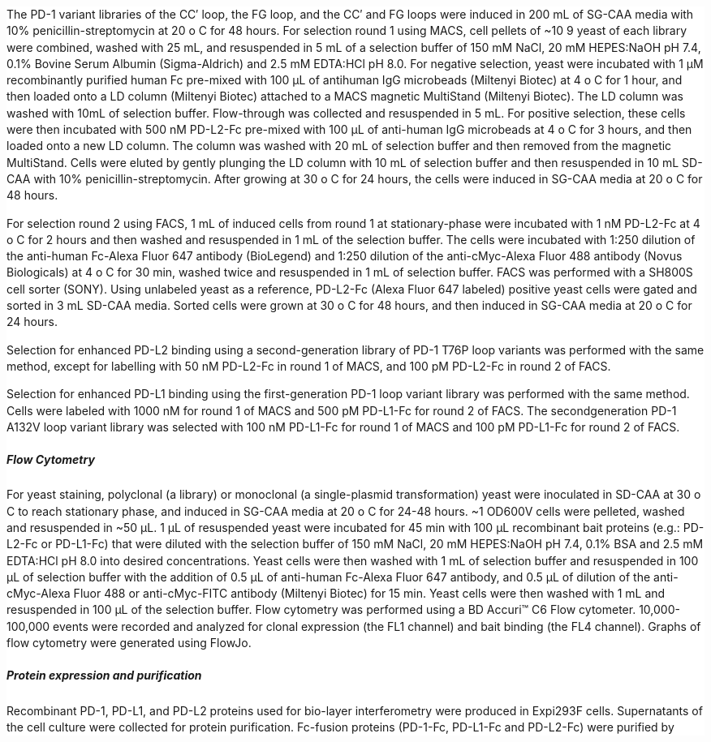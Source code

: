 The PD-1 variant libraries of the CC′ loop, the FG loop, and the CC′ and FG loops were induced in 200 mL of SG-CAA media with 10% penicillin-streptomycin at 20 o C for 48 hours. For selection round 1 using MACS, cell pellets of ~10 9 yeast of each library were combined, washed with 25 mL, and resuspended in 5 mL of a selection buffer of 150 mM NaCl, 20 mM HEPES:NaOH pH 7.4, 0.1% Bovine Serum Albumin (Sigma-Aldrich) and 2.5 mM EDTA:HCl pH 8.0. For negative selection, yeast were incubated with 1 μM recombinantly purified human Fc pre-mixed with 100 μL of antihuman IgG microbeads (Miltenyi Biotec) at 4 o C for 1 hour, and then loaded onto a LD column (Miltenyi Biotec) attached to a MACS magnetic MultiStand (Miltenyi Biotec). The LD column was washed with 10mL of selection buffer. Flow-through was collected and resuspended in 5 mL. For positive selection, these cells were then incubated with 500 nM PD-L2-Fc pre-mixed with 100 μL of anti-human IgG microbeads at 4 o C for 3 hours, and then loaded onto a new LD column. The column was washed with 20 mL of selection buffer and then removed from the magnetic MultiStand. Cells were eluted by gently plunging the LD column with 10 mL of selection buffer and then resuspended in 10 mL SD-CAA with 10% penicillin-streptomycin. After growing at 30 o C for 24 hours, the cells were induced in SG-CAA media at 20 o C for 48 hours.

For selection round 2 using FACS, 1 mL of induced cells from round 1 at stationary-phase were incubated with 1 nM PD-L2-Fc at 4 o C for 2 hours and then washed and resuspended in 1 mL of the selection buffer. The cells were incubated with 1:250 dilution of the anti-human Fc-Alexa Fluor 647 antibody (BioLegend) and 1:250 dilution of the anti-cMyc-Alexa Fluor 488 antibody (Novus Biologicals) at 4 o C for 30 min, washed twice and resuspended in 1 mL of selection buffer. FACS was performed with a SH800S cell sorter (SONY). Using unlabeled yeast as a reference, PD-L2-Fc (Alexa Fluor 647 labeled) positive yeast cells were gated and sorted in 3 mL SD-CAA media. Sorted cells were grown at 30 o C for 48 hours, and then induced in SG-CAA media at 20 o C for 24 hours.

Selection for enhanced PD-L2 binding using a second-generation library of PD-1 T76P loop variants was performed with the same method, except for labelling with 50 nM PD-L2-Fc in round 1 of MACS, and 100 pM PD-L2-Fc in round 2 of FACS.

Selection for enhanced PD-L1 binding using the first-generation PD-1 loop variant library was performed with the same method. Cells were labeled with 1000 nM for round 1 of MACS and 500 pM PD-L1-Fc for round 2 of FACS. The secondgeneration PD-1 A132V loop variant library was selected with 100 nM PD-L1-Fc for round 1 of MACS and 100 pM PD-L1-Fc for round 2 of FACS.

##### Flow Cytometry

For yeast staining, polyclonal (a library) or monoclonal (a single-plasmid transformation) yeast were inoculated in SD-CAA at 30 o C to reach stationary phase, and induced in SG-CAA media at 20 o C for 24-48 hours. ~1 OD600V cells were pelleted, washed and resuspended in ~50 μL. 1 μL of resuspended yeast were incubated for 45 min with 100 μL recombinant bait proteins (e.g.: PD-L2-Fc or PD-L1-Fc) that were diluted with the selection buffer of 150 mM NaCl, 20 mM HEPES:NaOH pH 7.4, 0.1% BSA and 2.5 mM EDTA:HCl pH 8.0 into desired concentrations. Yeast cells were then washed with 1 mL of selection buffer and resuspended in 100 μL of selection buffer with the addition of 0.5 μL of anti-human Fc-Alexa Fluor 647 antibody, and 0.5 μL of dilution of the anti-cMyc-Alexa Fluor 488 or anti-cMyc-FITC antibody (Miltenyi Biotec) for 15 min. Yeast cells were then washed with 1 mL and resuspended in 100 μL of the selection buffer. Flow cytometry was performed using a BD Accuri™ C6 Flow cytometer. 10,000-100,000 events were recorded and analyzed for clonal expression (the FL1 channel) and bait binding (the FL4 channel). Graphs of flow cytometry were generated using FlowJo.

##### Protein expression and purification

Recombinant PD-1, PD-L1, and PD-L2 proteins used for bio-layer interferometry were produced in Expi293F cells. Supernatants of the cell culture were collected for protein purification. Fc-fusion proteins (PD-1-Fc, PD-L1-Fc and PD-L2-Fc) were purified by 
